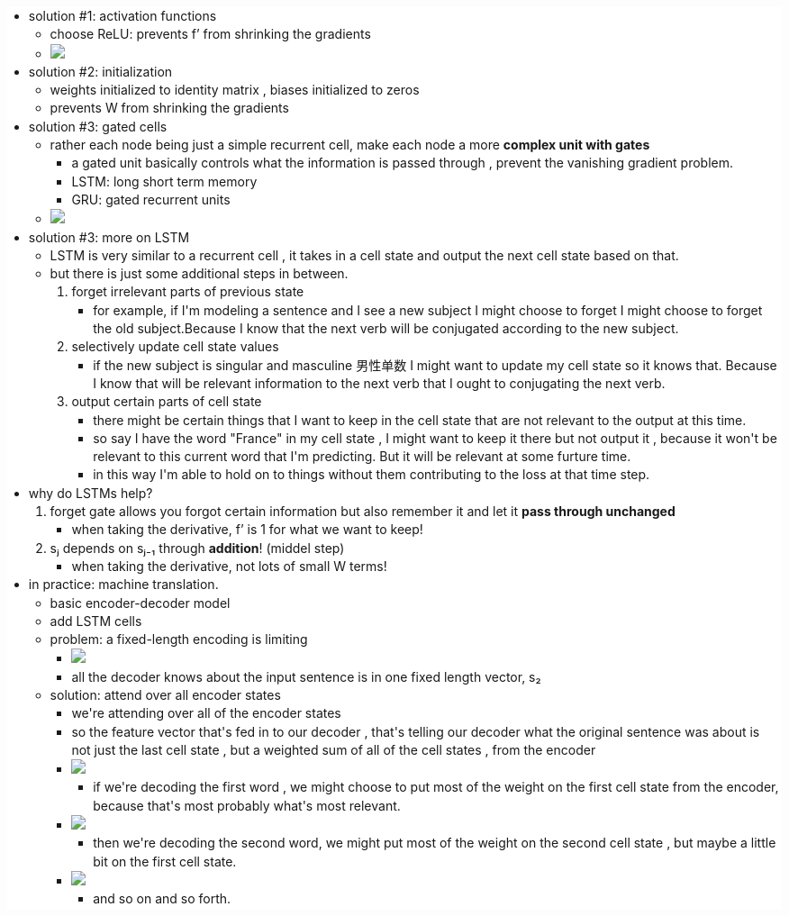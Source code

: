  - solution #1: activation functions
    - choose ReLU: prevents f’ from shrinking the gradients
    - ![](https://raw.githubusercontent.com/mebusy/notes/master/imgs/MIT6S191_RNN_bias_solution1.png)
 - solution #2: initialization
    - weights initialized to identity matrix , biases initialized to zeros
    - prevents W from shrinking the gradients
 - solution #3: gated cells 
    - rather each node being just a simple recurrent cell, make each node a more **complex unit with gates** 
        - a gated unit basically controls what the information is passed through , prevent the vanishing gradient problem.
        - LSTM: long short term memory  
        - GRU: gated recurrent units
    - ![](https://raw.githubusercontent.com/mebusy/notes/master/imgs/MIT6S191_RNN_rnn_vs_lstm.png)
 - solution #3: more on LSTM
    - LSTM is very similar to a recurrent cell , it takes in a cell state and output the next cell state based on that.
    - but there is just some additional steps in between. 
        1. forget irrelevant parts of previous state
            - for example, if I'm modeling a sentence and I see a new subject I might choose to forget I might choose to forget the old subject.Because I know that the next verb will be conjugated according to the new subject.
        2. selectively update cell state values
            - if the new subject is singular and masculine 男性单数 I might want to update my cell state so it knows that. Because I know that will be relevant information to the next verb that I ought to conjugating the next verb.
        3. output certain parts of cell state
            - there might be certain things that I want to keep in the cell state that are not relevant to the output at this time.
            - so say I have the word "France" in my cell state , I might want to keep it there but not output it , because it won't be relevant to this current word that I'm predicting. But it will be relevant at some furture time. 
            - in this way I'm able to hold on to things without them contributing to the loss at that time step.
 - why do LSTMs help? 
    1. forget gate allows you forgot certain information but also remember it and let it  **pass through unchanged**
        - when taking the derivative, f’ is 1 for what we want to keep!
    2. sⱼ depends on sⱼ₋₁ through **addition**! (middel step)
        - when taking the derivative, not lots of small W terms!
 - in practice: machine translation.
    - basic encoder-decoder model
    - add LSTM cells
    - problem: a fixed-length encoding is limiting  
        - ![](https://raw.githubusercontent.com/mebusy/notes/master/imgs/MIT6S191_RNN_lstm_cells_encoder_decoder_model.png)
        - all the decoder knows about the input sentence is in one fixed length vector, s₂
    - solution: attend over all encoder states
        - we're attending over all of the encoder states 
        - so the feature vector that's fed in to our decoder , that's telling our decoder what the original sentence was about is not just the last cell state , but a weighted sum of all of the cell states , from the encoder 
        - ![](https://raw.githubusercontent.com/mebusy/notes/master/imgs/MIT6S191_RNN_lstm_cells_encoder_decoder_model2.png)
            - if we're decoding the first word , we might choose to put most of the weight on the first cell state from the encoder, because that's most probably what's most relevant. 
        - ![](https://raw.githubusercontent.com/mebusy/notes/master/imgs/MIT6S191_RNN_lstm_cells_encoder_decoder_model3.png)
            - then we're decoding the second word, we might put most of the weight on the second cell state , but maybe a little bit on the first cell state.
        - ![](https://raw.githubusercontent.com/mebusy/notes/master/imgs/MIT6S191_RNN_lstm_cells_encoder_decoder_model4.png)
            - and so on and so forth. 
